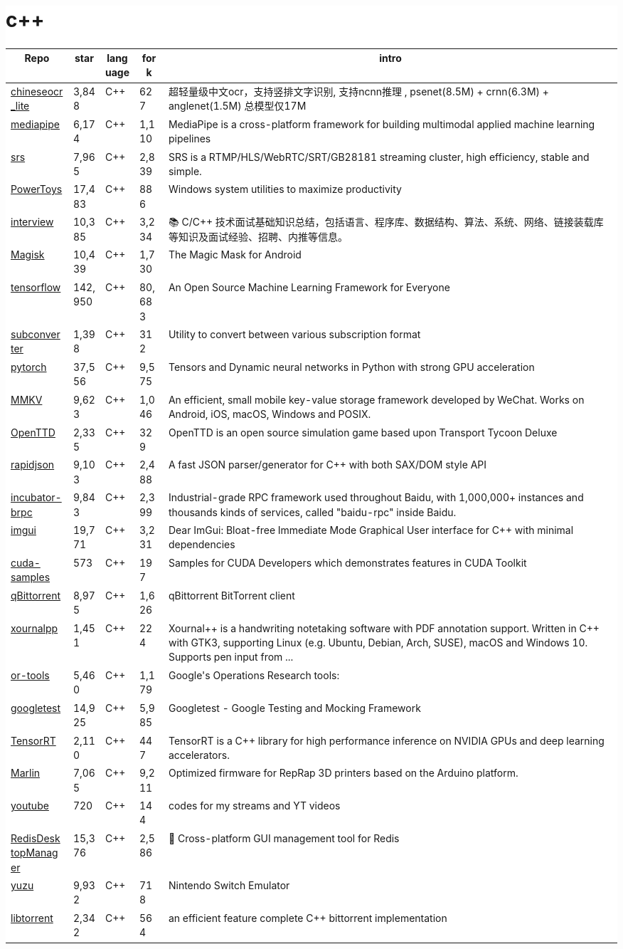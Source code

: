 
# c++

Repo|star|language|fork|intro
-|-|-|-|-
[chineseocr_lite](https://github.com/ouyanghuiyu/chineseocr_lite)|3,848|C++|627|超轻量级中文ocr，支持竖排文字识别, 支持ncnn推理 , psenet(8.5M) + crnn(6.3M) + anglenet(1.5M) 总模型仅17M
[mediapipe](https://github.com/google/mediapipe)|6,174|C++|1,110|MediaPipe is a cross-platform framework for building multimodal applied machine learning pipelines
[srs](https://github.com/ossrs/srs)|7,965|C++|2,839|SRS is a RTMP/HLS/WebRTC/SRT/GB28181 streaming cluster, high efficiency, stable and simple.
[PowerToys](https://github.com/microsoft/PowerToys)|17,483|C++|886|Windows system utilities to maximize productivity
[interview](https://github.com/huihut/interview)|10,385|C++|3,234|📚 C/C++ 技术面试基础知识总结，包括语言、程序库、数据结构、算法、系统、网络、链接装载库等知识及面试经验、招聘、内推等信息。
[Magisk](https://github.com/topjohnwu/Magisk)|10,439|C++|1,730|The Magic Mask for Android
[tensorflow](https://github.com/tensorflow/tensorflow)|142,950|C++|80,683|An Open Source Machine Learning Framework for Everyone
[subconverter](https://github.com/tindy2013/subconverter)|1,398|C++|312|Utility to convert between various subscription format
[pytorch](https://github.com/pytorch/pytorch)|37,556|C++|9,575|Tensors and Dynamic neural networks in Python with strong GPU acceleration
[MMKV](https://github.com/Tencent/MMKV)|9,623|C++|1,046|An efficient, small mobile key-value storage framework developed by WeChat. Works on Android, iOS, macOS, Windows and POSIX.
[OpenTTD](https://github.com/OpenTTD/OpenTTD)|2,335|C++|329|OpenTTD is an open source simulation game based upon Transport Tycoon Deluxe
[rapidjson](https://github.com/Tencent/rapidjson)|9,103|C++|2,488|A fast JSON parser/generator for C++ with both SAX/DOM style API
[incubator-brpc](https://github.com/apache/incubator-brpc)|9,843|C++|2,399|Industrial-grade RPC framework used throughout Baidu, with 1,000,000+ instances and thousands kinds of services, called "baidu-rpc" inside Baidu.
[imgui](https://github.com/ocornut/imgui)|19,771|C++|3,231|Dear ImGui: Bloat-free Immediate Mode Graphical User interface for C++ with minimal dependencies
[cuda-samples](https://github.com/NVIDIA/cuda-samples)|573|C++|197|Samples for CUDA Developers which demonstrates features in CUDA Toolkit
[qBittorrent](https://github.com/qbittorrent/qBittorrent)|8,975|C++|1,626|qBittorrent BitTorrent client
[xournalpp](https://github.com/xournalpp/xournalpp)|1,451|C++|224|Xournal++ is a handwriting notetaking software with PDF annotation support. Written in C++ with GTK3, supporting Linux (e.g. Ubuntu, Debian, Arch, SUSE), macOS and Windows 10. Supports pen input from ...
[or-tools](https://github.com/google/or-tools)|5,460|C++|1,179|Google's Operations Research tools:
[googletest](https://github.com/google/googletest)|14,925|C++|5,985|Googletest - Google Testing and Mocking Framework
[TensorRT](https://github.com/NVIDIA/TensorRT)|2,110|C++|447|TensorRT is a C++ library for high performance inference on NVIDIA GPUs and deep learning accelerators.
[Marlin](https://github.com/MarlinFirmware/Marlin)|7,065|C++|9,211|Optimized firmware for RepRap 3D printers based on the Arduino platform.
[youtube](https://github.com/Errichto/youtube)|720|C++|144|codes for my streams and YT videos
[RedisDesktopManager](https://github.com/uglide/RedisDesktopManager)|15,376|C++|2,586|🔧 Cross-platform GUI management tool for Redis
[yuzu](https://github.com/yuzu-emu/yuzu)|9,932|C++|718|Nintendo Switch Emulator
[libtorrent](https://github.com/arvidn/libtorrent)|2,342|C++|564|an efficient feature complete C++ bittorrent implementation
